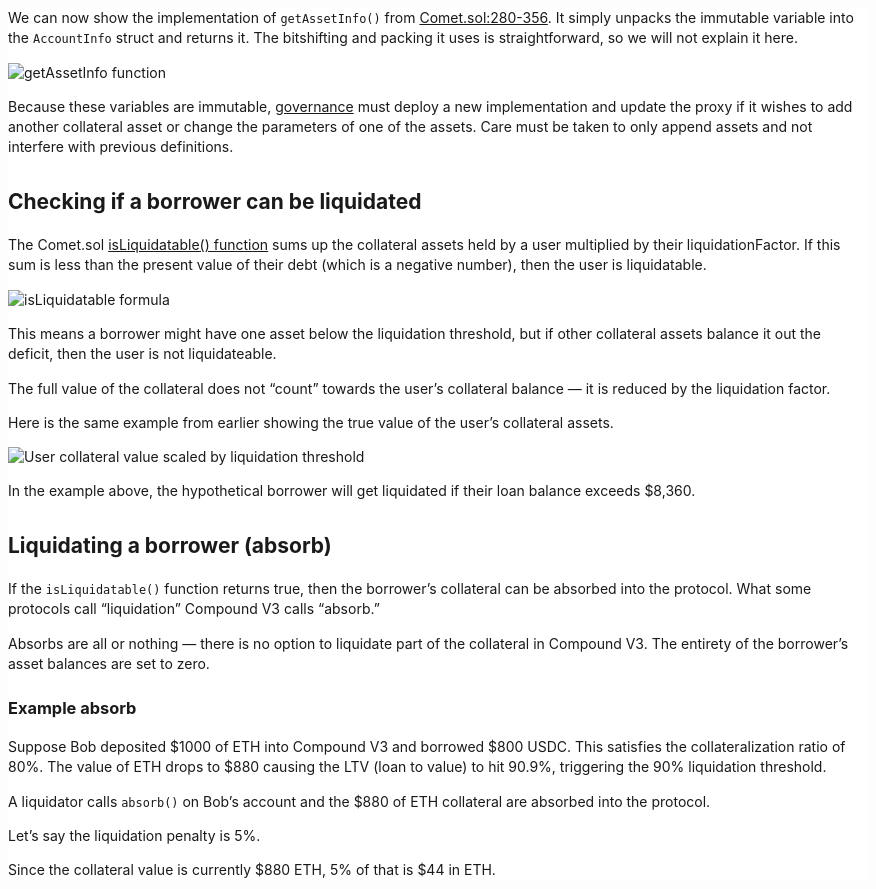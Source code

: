 We can now show the implementation of `getAssetInfo()` from [Comet.sol:280-356](https://github.com/compound-finance/comet/blob/main/contracts/Comet.sol#L280-L356). It simply unpacks the immutable variable into the `AccountInfo` struct and returns it. The bitshifting and packing it uses is straightforward, so we will not explain it here.

![getAssetInfo function](https://static.wixstatic.com/media/935a00_12c8bb252ece4700a73e53f189160e76~mv2.png/v1/fill/w_666,h_1406,al_c,q_90,usm_0.66_1.00_0.01,enc_auto/935a00_12c8bb252ece4700a73e53f189160e76~mv2.png)

Because these variables are immutable, [governance](https://www.rareskills.io/post/governance-contract-solidity) must deploy a new implementation and update the proxy if it wishes to add another collateral asset or change the parameters of one of the assets. Care must be taken to only append assets and not interfere with previous definitions.

## Checking if a borrower can be liquidated

The Comet.sol [isLiquidatable() function](https://github.com/compound-finance/comet/blob/main/contracts/Comet.sol#L541-L581) sums up the collateral assets held by a user multiplied by their liquidationFactor. If this sum is less than the present value of their debt (which is a negative number), then the user is liquidatable.

![isLiquidatable formula](https://static.wixstatic.com/media/935a00_b3a8256e666c453cbb62e180ec8cd0d4~mv2.png/v1/fill/w_666,h_60,al_c,q_85,usm_0.66_1.00_0.01,enc_auto/935a00_b3a8256e666c453cbb62e180ec8cd0d4~mv2.png)

This means a borrower might have one asset below the liquidation threshold, but if other collateral assets balance it out the deficit, then the user is not liquidateable.

The full value of the collateral does not “count” towards the user’s collateral balance — it is reduced by the liquidation factor.

Here is the same example from earlier showing the true value of the user’s collateral assets.

![User collateral value scaled by liquidation threshold](https://static.wixstatic.com/media/935a00_279fe8efdaac4c32bafbc96342cd0771~mv2.png/v1/fill/w_666,h_173,al_c,q_85,usm_0.66_1.00_0.01,enc_auto/935a00_279fe8efdaac4c32bafbc96342cd0771~mv2.png)

In the example above, the hypothetical borrower will get liquidated if their loan balance exceeds $8,360.

## Liquidating a borrower (absorb)

If the `isLiquidatable()` function returns true, then the borrower’s collateral can be absorbed into the protocol. What some protocols call “liquidation” Compound V3 calls “absorb.”

Absorbs are all or nothing — there is no option to liquidate part of the collateral in Compound V3. The entirety of the borrower’s asset balances are set to zero.

### Example absorb

Suppose Bob deposited $1000 of ETH into Compound V3 and borrowed $800 USDC. This satisfies the collateralization ratio of 80%. The value of ETH drops to $880 causing the LTV (loan to value) to hit 90.9%, triggering the 90% liquidation threshold.

A liquidator calls `absorb()` on Bob’s account and the $880 of ETH collateral are absorbed into the protocol.

Let’s say the liquidation penalty is 5%.

Since the collateral value is currently $880 ETH, 5% of that is $44 in ETH.
